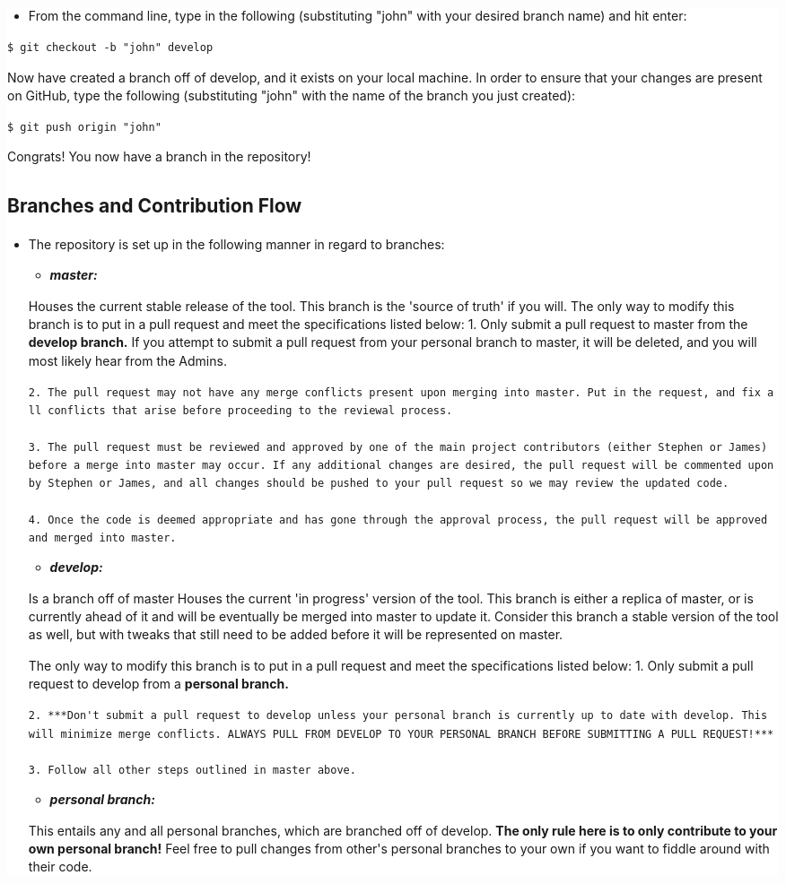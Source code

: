    * From the command line, type in the following (substituting "john" with your desired branch name) and hit enter:
   ```
   $ git checkout -b "john" develop
   ```
   Now have created a branch off of develop, and it exists on your local machine. In order to ensure that your changes are present on GitHub, type the following (substituting "john" with the name of the branch you just created):
   ```
   $ git push origin "john"
   ```

   Congrats! You now have a branch in the repository!

## Branches and Contribution Flow
   * The repository is set up in the following manner in regard to branches:
      * ***master:***

      Houses the current stable release of the tool. This branch is the 'source of truth' if you will. The only way to modify this branch is to put in a pull request and meet the specifications listed below:
         1. Only submit a pull request to master from the **develop branch.** If you attempt to submit a pull request from your personal branch to master, it will be deleted, and you will most likely hear from the Admins.

         2. The pull request may not have any merge conflicts present upon merging into master. Put in the request, and fix all conflicts that arise before proceeding to the reviewal process.

         3. The pull request must be reviewed and approved by one of the main project contributors (either Stephen or James) before a merge into master may occur. If any additional changes are desired, the pull request will be commented upon by Stephen or James, and all changes should be pushed to your pull request so we may review the updated code.

         4. Once the code is deemed appropriate and has gone through the approval process, the pull request will be approved and merged into master.

      * ***develop:***

      Is a branch off of master Houses the current 'in progress' version of the tool. This branch is either a replica of master, or is currently ahead of it and will be eventually be merged into master to update it. Consider this branch a stable version of the tool as well, but with tweaks that still need to be added before it will be represented on master.

      The only way to modify this branch is to put in a pull request and meet the specifications listed below:
         1. Only submit a pull request to develop from a **personal branch.**

         2. ***Don't submit a pull request to develop unless your personal branch is currently up to date with develop. This will minimize merge conflicts. ALWAYS PULL FROM DEVELOP TO YOUR PERSONAL BRANCH BEFORE SUBMITTING A PULL REQUEST!***

         3. Follow all other steps outlined in master above.

      * ***personal branch:***

      This entails any and all personal branches, which are branched off of develop. **The only rule here is to only contribute to your own personal branch!** Feel free to pull changes from other's personal branches to your own if you want to fiddle around with their code.

